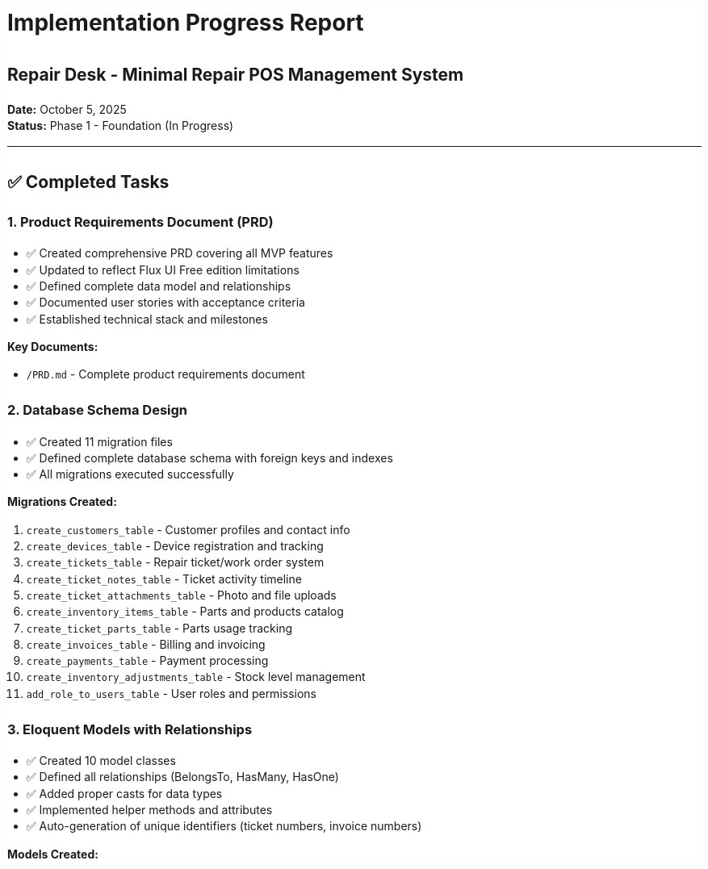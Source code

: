 # Implementation Progress Report

## Repair Desk - Minimal Repair POS Management System

**Date:** October 5, 2025  
**Status:** Phase 1 - Foundation (In Progress)

---

## ✅ Completed Tasks

### 1. Product Requirements Document (PRD)

-   ✅ Created comprehensive PRD covering all MVP features
-   ✅ Updated to reflect Flux UI Free edition limitations
-   ✅ Defined complete data model and relationships
-   ✅ Documented user stories with acceptance criteria
-   ✅ Established technical stack and milestones

**Key Documents:**

-   `/PRD.md` - Complete product requirements document

### 2. Database Schema Design

-   ✅ Created 11 migration files
-   ✅ Defined complete database schema with foreign keys and indexes
-   ✅ All migrations executed successfully

**Migrations Created:**

1. `create_customers_table` - Customer profiles and contact info
2. `create_devices_table` - Device registration and tracking
3. `create_tickets_table` - Repair ticket/work order system
4. `create_ticket_notes_table` - Ticket activity timeline
5. `create_ticket_attachments_table` - Photo and file uploads
6. `create_inventory_items_table` - Parts and products catalog
7. `create_ticket_parts_table` - Parts usage tracking
8. `create_invoices_table` - Billing and invoicing
9. `create_payments_table` - Payment processing
10. `create_inventory_adjustments_table` - Stock level management
11. `add_role_to_users_table` - User roles and permissions

### 3. Eloquent Models with Relationships

-   ✅ Created 10 model classes
-   ✅ Defined all relationships (BelongsTo, HasMany, HasOne)
-   ✅ Added proper casts for data types
-   ✅ Implemented helper methods and attributes
-   ✅ Auto-generation of unique identifiers (ticket numbers, invoice numbers)

**Models Created:**

